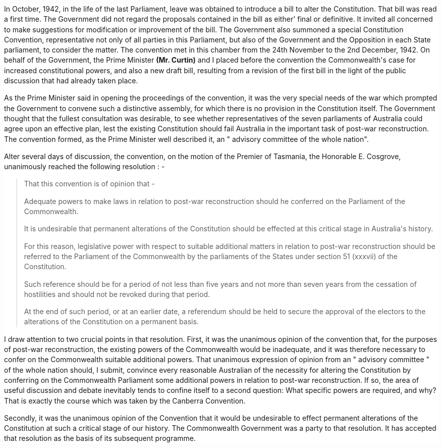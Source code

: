 In October, 1942, in the life of the last Parliament, leave was obtained to introduce a bill to alter the Constitution. That  bill was read a first time. The Government did not regard the proposals contained in the bill as either' final or definitive. It invited all concerned to make suggestions for modification or improvement of the bill. The Government also summoned a special Constitution Convention, representative not only of all parties in this Parliament, but also of the Government and the Opposition in each State parliament, to consider the matter. The convention met in this chamber from the 24th November to the 2nd December, 1942. On behalf of the Government, the Prime Minister  **(Mr. Curtin)**  and I placed before the convention the Commonwealth's case for increased constitutional powers, and also a new draft bill, resulting from a revision of the first bill in the light of the public discussion that had already taken place. 

As the Prime Minister said in opening the proceedings of the convention, it was the very special needs of the war which prompted the Government to convene such a distinctive assembly, for which there is no provision in the Constitution itself. The Government thought that the fullest consultation was desirable, to see whether representatives of the seven parliaments of Australia could agree upon an effective plan, lest the existing Constitution should fail Australia in the important task of post-war reconstruction. The convention formed, as the Prime Minister well described it, an " advisory committee of the whole nation". 

Alter several days of discussion, the convention, on the motion of the Premier of Tasmania, the Honorable E. Cosgrove, unanimously reached the following resolution :  - 

  >That this convention is of opinion that - 
  >
  >Adequate powers to make laws in relation to post-war reconstruction should he conferred on the Parliament of the Commonwealth. 
  >
  >It is undesirable that permanent alterations of the Constitution should be effected at this critical stage in Australia's history. 
  >
  >For this reason, legislative power with respect to suitable additional matters in relation to post-war reconstruction should be referred to the Parliament of the Commonwealth by the parliaments of the States under section 51 (xxxvii) of the Constitution. 
  >
  >Such reference should be for a period of not less than five years and not more than seven years from the cessation of hostilities and should not be revoked during that period. 
  >
  >At the end of such period, or at an earlier date, a referendum should be held to secure the approval of the electors to the alterations of the Constitution on a permanent basis. 

I draw attention to two crucial points in that resolution. First, it was the unanimous opinion of the convention that, for the purposes of post-war reconstruction, the existing powers of the Commonwealth would be inadequate, and it was therefore necessary to confer on the Commonwealth suitable additional powers. That unanimous expression of opinion from an " advisory committee " of the whole nation should, I submit, convince every reasonable Australian of the necessity for altering the Constitution by conferring on the Commonwealth Parliament some additional powers in relation to post-war reconstruction. If so, the area of useful discussion and debate inevitably tends to confine itself to a second question: What specific powers are required, and why? That is exactly the course which was taken by the Canberra Convention. 

Secondly, it was the unanimous opinion of the Convention that it would be undesirable to effect permanent alterations of the Constitution at such a critical stage of our history. The Commonwealth Government was a party to that resolution. It has accepted that resolution as the basis of its subsequent programme. 
